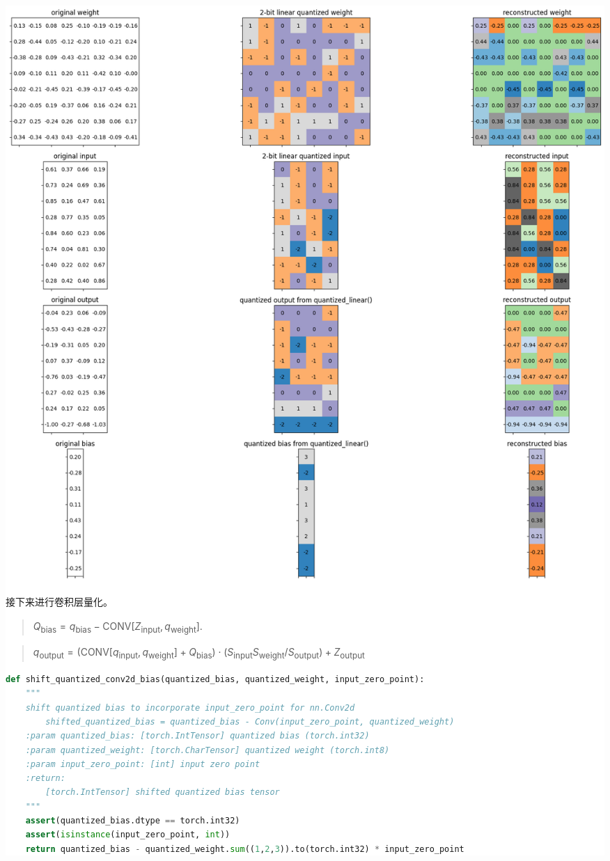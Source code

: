 ![线性层量化示例图](images/2.linear_quantizations_28_1.png)

接下来进行卷积层量化。

> $Q_{\mathrm{bias}} = q_{\mathrm{bias}} - \mathrm{CONV}[Z_{\mathrm{input}}, q_{\mathrm{weight}}]$.

> $q_{\mathrm{output}} = (\mathrm{CONV}[q_{\mathrm{input}}, q_{\mathrm{weight}}] + Q_{\mathrm{bias}}) \cdot (S_{\mathrm{input}}S_{\mathrm{weight}} / S_{\mathrm{output}}) + Z_{\mathrm{output}}$


```python
def shift_quantized_conv2d_bias(quantized_bias, quantized_weight, input_zero_point):
    """
    shift quantized bias to incorporate input_zero_point for nn.Conv2d
        shifted_quantized_bias = quantized_bias - Conv(input_zero_point, quantized_weight)
    :param quantized_bias: [torch.IntTensor] quantized bias (torch.int32)
    :param quantized_weight: [torch.CharTensor] quantized weight (torch.int8)
    :param input_zero_point: [int] input zero point
    :return:
        [torch.IntTensor] shifted quantized bias tensor
    """
    assert(quantized_bias.dtype == torch.int32)
    assert(isinstance(input_zero_point, int))
    return quantized_bias - quantized_weight.sum((1,2,3)).to(torch.int32) * input_zero_point
```
